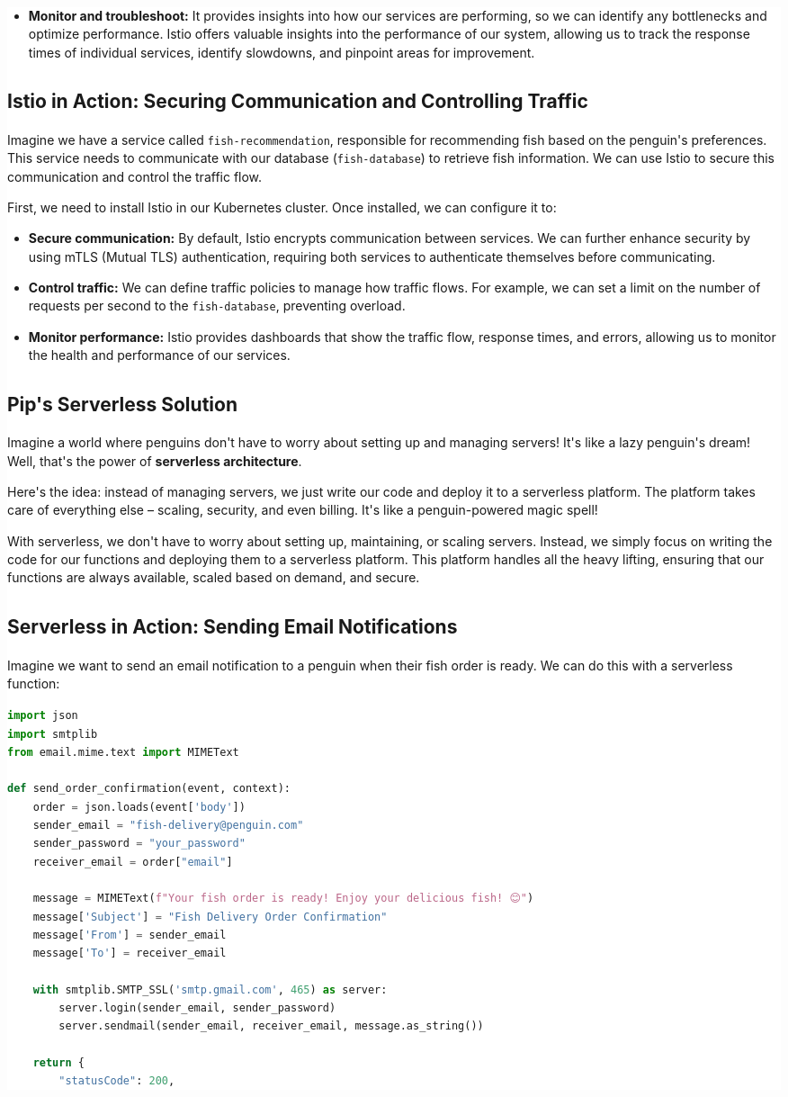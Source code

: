 - **Monitor and troubleshoot:** It provides insights into how our services are performing, so we can identify any bottlenecks and optimize performance. Istio offers valuable insights into the performance of our system, allowing us to track the response times of individual services, identify slowdowns, and pinpoint areas for improvement.

## Istio in Action: Securing Communication and Controlling Traffic

Imagine we have a service called `fish-recommendation`, responsible for recommending fish based on the penguin's preferences. This service needs to communicate with our database (`fish-database`) to retrieve fish information. We can use Istio to secure this communication and control the traffic flow.

First, we need to install Istio in our Kubernetes cluster. Once installed, we can configure it to:

- **Secure communication:** By default, Istio encrypts communication between services. We can further enhance security by using mTLS (Mutual TLS) authentication, requiring both services to authenticate themselves before communicating.

- **Control traffic:** We can define traffic policies to manage how traffic flows. For example, we can set a limit on the number of requests per second to the `fish-database`, preventing overload.

- **Monitor performance:** Istio provides dashboards that show the traffic flow, response times, and errors, allowing us to monitor the health and performance of our services.

## Pip's Serverless Solution

Imagine a world where penguins don't have to worry about setting up and managing servers! It's like a lazy penguin's dream! Well, that's the power of **serverless architecture**.

Here's the idea: instead of managing servers, we just write our code and deploy it to a serverless platform. The platform takes care of everything else – scaling, security, and even billing. It's like a penguin-powered magic spell!

With serverless, we don't have to worry about setting up, maintaining, or scaling servers. Instead, we simply focus on writing the code for our functions and deploying them to a serverless platform. This platform handles all the heavy lifting, ensuring that our functions are always available, scaled based on demand, and secure.

## Serverless in Action: Sending Email Notifications

Imagine we want to send an email notification to a penguin when their fish order is ready. We can do this with a serverless function:

```python
import json
import smtplib
from email.mime.text import MIMEText

def send_order_confirmation(event, context):
    order = json.loads(event['body'])
    sender_email = "fish-delivery@penguin.com"
    sender_password = "your_password"
    receiver_email = order["email"]

    message = MIMEText(f"Your fish order is ready! Enjoy your delicious fish! 😊")
    message['Subject'] = "Fish Delivery Order Confirmation"
    message['From'] = sender_email
    message['To'] = receiver_email

    with smtplib.SMTP_SSL('smtp.gmail.com', 465) as server:
        server.login(sender_email, sender_password)
        server.sendmail(sender_email, receiver_email, message.as_string())

    return {
        "statusCode": 200,
```